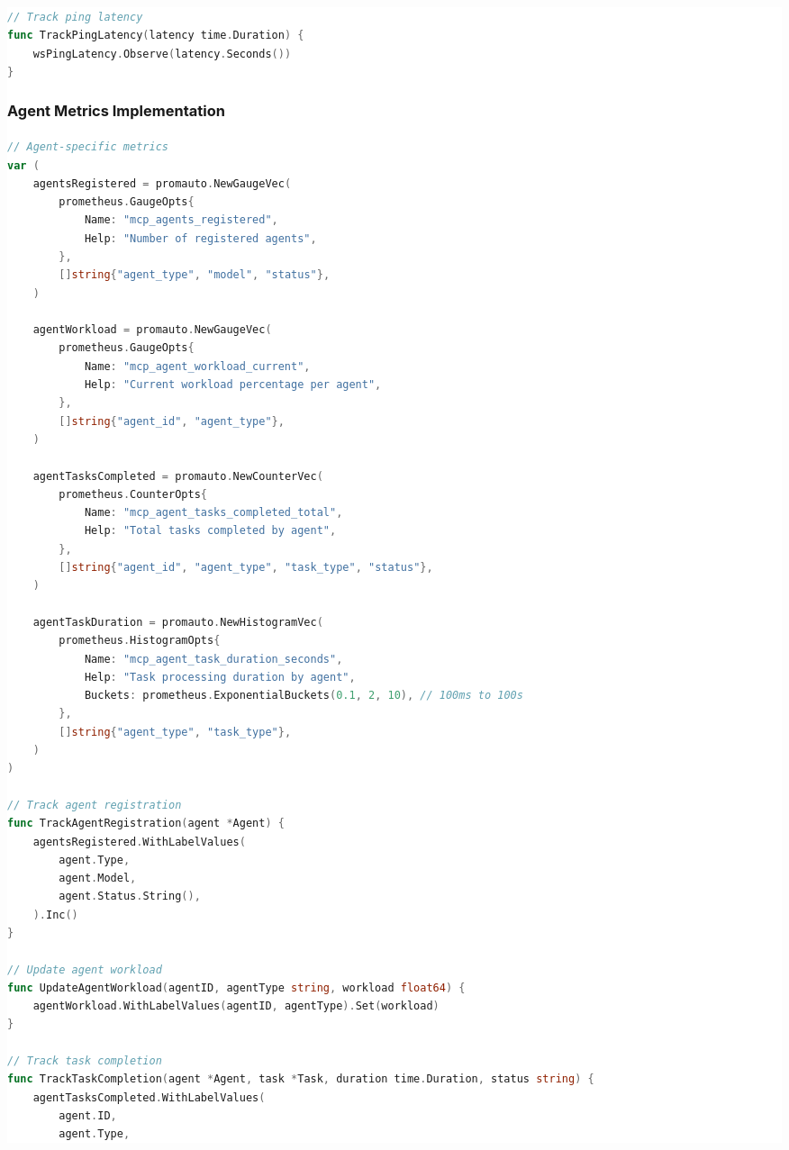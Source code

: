 ```go
// Track ping latency
func TrackPingLatency(latency time.Duration) {
    wsPingLatency.Observe(latency.Seconds())
}
```

### Agent Metrics Implementation
```go
// Agent-specific metrics
var (
    agentsRegistered = promauto.NewGaugeVec(
        prometheus.GaugeOpts{
            Name: "mcp_agents_registered",
            Help: "Number of registered agents",
        },
        []string{"agent_type", "model", "status"},
    )
    
    agentWorkload = promauto.NewGaugeVec(
        prometheus.GaugeOpts{
            Name: "mcp_agent_workload_current",
            Help: "Current workload percentage per agent",
        },
        []string{"agent_id", "agent_type"},
    )
    
    agentTasksCompleted = promauto.NewCounterVec(
        prometheus.CounterOpts{
            Name: "mcp_agent_tasks_completed_total",
            Help: "Total tasks completed by agent",
        },
        []string{"agent_id", "agent_type", "task_type", "status"},
    )
    
    agentTaskDuration = promauto.NewHistogramVec(
        prometheus.HistogramOpts{
            Name: "mcp_agent_task_duration_seconds",
            Help: "Task processing duration by agent",
            Buckets: prometheus.ExponentialBuckets(0.1, 2, 10), // 100ms to 100s
        },
        []string{"agent_type", "task_type"},
    )
)

// Track agent registration
func TrackAgentRegistration(agent *Agent) {
    agentsRegistered.WithLabelValues(
        agent.Type, 
        agent.Model, 
        agent.Status.String(),
    ).Inc()
}

// Update agent workload
func UpdateAgentWorkload(agentID, agentType string, workload float64) {
    agentWorkload.WithLabelValues(agentID, agentType).Set(workload)
}

// Track task completion
func TrackTaskCompletion(agent *Agent, task *Task, duration time.Duration, status string) {
    agentTasksCompleted.WithLabelValues(
        agent.ID,
        agent.Type,
```